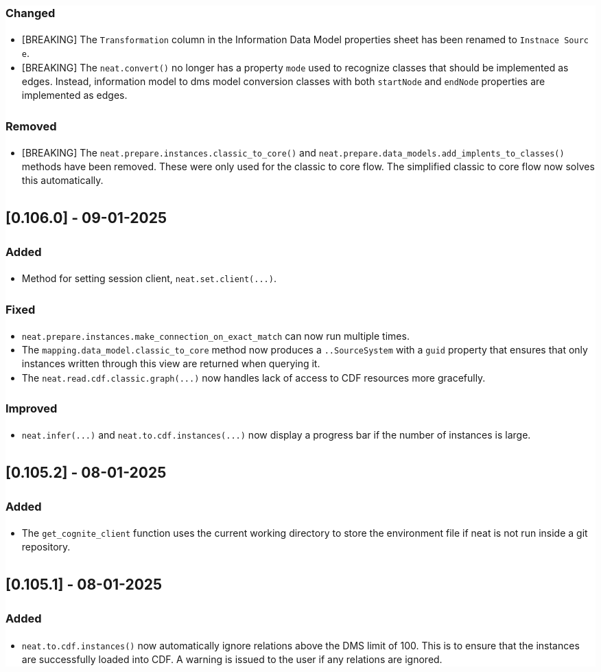 ### Changed
- [BREAKING] The `Transformation` column in the Information Data Model properties sheet has been renamed to
  `Instnace Source`.
- [BREAKING] The `neat.convert()` no longer has a property `mode` used to recognize classes that should be implemented
  as edges. Instead, information model to dms model conversion classes with both `startNode` and `endNode` properties
  are implemented as edges.

### Removed
- [BREAKING] The `neat.prepare.instances.classic_to_core()` and `neat.prepare.data_models.add_implents_to_classes()`
  methods have been removed. These were only used for the classic to core flow. The simplified classic to core flow
  now solves this automatically.

## [0.106.0] - 09-01-**2025**
### Added
- Method for setting session client, `neat.set.client(...)`.

### Fixed
- `neat.prepare.instances.make_connection_on_exact_match` can now run multiple times.
- The `mapping.data_model.classic_to_core` method now produces a `..SourceSystem` with a `guid` property that ensures
  that only instances written through this view are returned when querying it.
- The `neat.read.cdf.classic.graph(...)` now handles lack of access to CDF resources more gracefully.

### Improved
- `neat.infer(...)` and `neat.to.cdf.instances(...)` now display a progress bar if the number of instances is large.

## [0.105.2] - 08-01-**2025**
### Added
- The `get_cognite_client` function uses the current working directory to store the environment file if neat
  is not run inside a git repository.

## [0.105.1] - 08-01-**2025**
### Added
- `neat.to.cdf.instances()` now automatically ignore relations above the DMS limit of 100. This is to ensure that
  the instances are successfully loaded into CDF. A warning is issued to the user if any relations are ignored.

